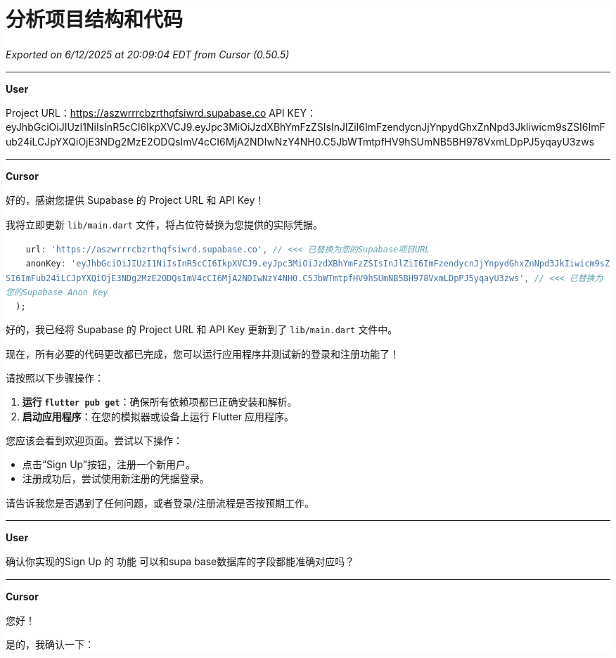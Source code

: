 # 分析项目结构和代码
_Exported on 6/12/2025 at 20:09:04 EDT from Cursor (0.50.5)_

---

**User**

Project URL：https://aszwrrrcbzrthqfsiwrd.supabase.co
API KEY：eyJhbGciOiJIUzI1NiIsInR5cCI6IkpXVCJ9.eyJpc3MiOiJzdXBhYmFzZSIsInJlZiI6ImFzendycnJjYnpydGhxZnNpd3JkIiwicm9sZSI6ImFub24iLCJpYXQiOjE3NDg2MzE2ODQsImV4cCI6MjA2NDIwNzY4NH0.C5JbWTmtpfHV9hSUmNB5BH978VxmLDpPJ5yqayU3zws


---

**Cursor**

好的，感谢您提供 Supabase 的 Project URL 和 API Key！

我将立即更新 `lib/main.dart` 文件，将占位符替换为您提供的实际凭据。



```dart
    url: 'https://aszwrrrcbzrthqfsiwrd.supabase.co', // <<< 已替换为您的Supabase项目URL
    anonKey: 'eyJhbGciOiJIUzI1NiIsInR5cCI6IkpXVCJ9.eyJpc3MiOiJzdXBhYmFzZSIsInJlZiI6ImFzendycnJjYnpydGhxZnNpd3JkIiwicm9sZSI6ImFub24iLCJpYXQiOjE3NDg2MzE2ODQsImV4cCI6MjA2NDIwNzY4NH0.C5JbWTmtpfHV9hSUmNB5BH978VxmLDpPJ5yqayU3zws', // <<< 已替换为您的Supabase Anon Key
  );
```

好的，我已经将 Supabase 的 Project URL 和 API Key 更新到了 `lib/main.dart` 文件中。

现在，所有必要的代码更改都已完成，您可以运行应用程序并测试新的登录和注册功能了！

请按照以下步骤操作：

1.  **运行 `flutter pub get`**：确保所有依赖项都已正确安装和解析。
2.  **启动应用程序**：在您的模拟器或设备上运行 Flutter 应用程序。

您应该会看到欢迎页面。尝试以下操作：

*   点击“Sign Up”按钮，注册一个新用户。
*   注册成功后，尝试使用新注册的凭据登录。

请告诉我您是否遇到了任何问题，或者登录/注册流程是否按预期工作。

---

**User**

确认你实现的Sign Up 的 功能 可以和supa base数据库的字段都能准确对应吗？

---

**Cursor**

您好！

是的，我确认一下：
